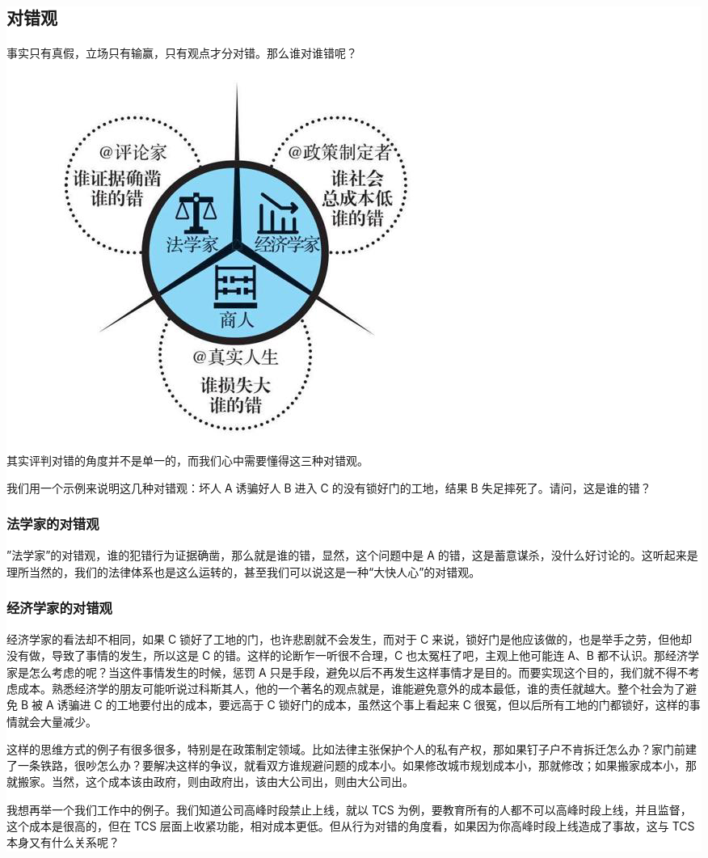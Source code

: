 ## 对错观

事实只有真假，立场只有输赢，只有观点才分对错。那么谁对谁错呢？

<div class="mix-light mix-both">

![](images/logic1.png)

</div>

其实评判对错的角度并不是单一的，而我们心中需要懂得这三种对错观。

我们用一个示例来说明这几种对错观：坏人 A 诱骗好人 B 进入 C 的没有锁好门的工地，结果 B 失足摔死了。请问，这是谁的错？

### 法学家的对错观

”法学家”的对错观，谁的犯错行为证据确凿，那么就是谁的错，显然，这个问题中是 A 的错，这是蓄意谋杀，没什么好讨论的。这听起来是理所当然的，我们的法律体系也是这么运转的，甚至我们可以说这是一种“大快人心”的对错观。

### 经济学家的对错观

经济学家的看法却不相同，如果 C 锁好了工地的门，也许悲剧就不会发生，而对于 C 来说，锁好门是他应该做的，也是举手之劳，但他却没有做，导致了事情的发生，所以这是 C 的错。这样的论断乍一听很不合理，C 也太冤枉了吧，主观上他可能连 A、B 都不认识。那经济学家是怎么考虑的呢？当这件事情发生的时候，惩罚 A 只是手段，避免以后不再发生这样事情才是目的。而要实现这个目的，我们就不得不考虑成本。熟悉经济学的朋友可能听说过科斯其人，他的一个著名的观点就是，谁能避免意外的成本最低，谁的责任就越大。整个社会为了避免 B 被 A 诱骗进 C 的工地要付出的成本，要远高于 C 锁好门的成本，虽然这个事上看起来 C 很冤，但以后所有工地的门都锁好，这样的事情就会大量减少。

这样的思维方式的例子有很多很多，特别是在政策制定领域。比如法律主张保护个人的私有产权，那如果钉子户不肯拆迁怎么办？家门前建了一条铁路，很吵怎么办？要解决这样的争议，就看双方谁规避问题的成本小。如果修改城市规划成本小，那就修改；如果搬家成本小，那就搬家。当然，这个成本该由政府，则由政府出，该由大公司出，则由大公司出。

我想再举一个我们工作中的例子。我们知道公司高峰时段禁止上线，就以 TCS 为例，要教育所有的人都不可以高峰时段上线，并且监督，这个成本是很高的，但在 TCS 层面上收紧功能，相对成本更低。但从行为对错的角度看，如果因为你高峰时段上线造成了事故，这与 TCS 本身又有什么关系呢？
